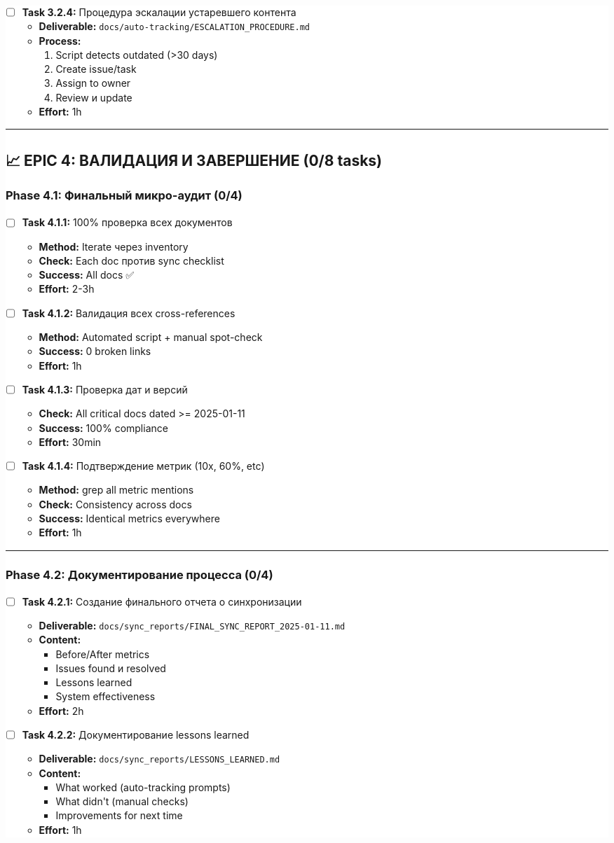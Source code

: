 - [ ] **Task 3.2.4:** Процедура эскалации устаревшего контента
  - **Deliverable:** `docs/auto-tracking/ESCALATION_PROCEDURE.md`
  - **Process:**
    1. Script detects outdated (>30 days)
    2. Create issue/task
    3. Assign to owner
    4. Review и update
  - **Effort:** 1h

---

## 📈 EPIC 4: ВАЛИДАЦИЯ И ЗАВЕРШЕНИЕ (0/8 tasks)

### Phase 4.1: Финальный микро-аудит (0/4)

- [ ] **Task 4.1.1:** 100% проверка всех документов
  - **Method:** Iterate через inventory
  - **Check:** Each doc против sync checklist
  - **Success:** All docs ✅
  - **Effort:** 2-3h
  
- [ ] **Task 4.1.2:** Валидация всех cross-references
  - **Method:** Automated script + manual spot-check
  - **Success:** 0 broken links
  - **Effort:** 1h
  
- [ ] **Task 4.1.3:** Проверка дат и версий
  - **Check:** All critical docs dated >= 2025-01-11
  - **Success:** 100% compliance
  - **Effort:** 30min
  
- [ ] **Task 4.1.4:** Подтверждение метрик (10x, 60%, etc)
  - **Method:** grep all metric mentions
  - **Check:** Consistency across docs
  - **Success:** Identical metrics everywhere
  - **Effort:** 1h

---

### Phase 4.2: Документирование процесса (0/4)

- [ ] **Task 4.2.1:** Создание финального отчета о синхронизации
  - **Deliverable:** `docs/sync_reports/FINAL_SYNC_REPORT_2025-01-11.md`
  - **Content:**
    - Before/After metrics
    - Issues found и resolved
    - Lessons learned
    - System effectiveness
  - **Effort:** 2h
  
- [ ] **Task 4.2.2:** Документирование lessons learned
  - **Deliverable:** `docs/sync_reports/LESSONS_LEARNED.md`
  - **Content:**
    - What worked (auto-tracking prompts)
    - What didn't (manual checks)
    - Improvements for next time
  - **Effort:** 1h
  